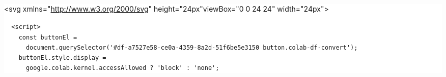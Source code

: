   <svg xmlns="http://www.w3.org/2000/svg" height="24px"viewBox="0 0 24 24"
       width="24px">
    <path d="M0 0h24v24H0V0z" fill="none"/>
    <path d="M18.56 5.44l.94 2.06.94-2.06 2.06-.94-2.06-.94-.94-2.06-.94 2.06-2.06.94zm-11 1L8.5 8.5l.94-2.06 2.06-.94-2.06-.94L8.5 2.5l-.94 2.06-2.06.94zm10 10l.94 2.06.94-2.06 2.06-.94-2.06-.94-.94-2.06-.94 2.06-2.06.94z"/><path d="M17.41 7.96l-1.37-1.37c-.4-.4-.92-.59-1.43-.59-.52 0-1.04.2-1.43.59L10.3 9.45l-7.72 7.72c-.78.78-.78 2.05 0 2.83L4 21.41c.39.39.9.59 1.41.59.51 0 1.02-.2 1.41-.59l7.78-7.78 2.81-2.81c.8-.78.8-2.07 0-2.86zM5.41 20L4 18.59l7.72-7.72 1.47 1.35L5.41 20z"/>
  </svg>
      </button>
      
  <style>
    .colab-df-container {
      display:flex;
      flex-wrap:wrap;
      gap: 12px;
    }

    .colab-df-convert {
      background-color: #E8F0FE;
      border: none;
      border-radius: 50%;
      cursor: pointer;
      display: none;
      fill: #1967D2;
      height: 32px;
      padding: 0 0 0 0;
      width: 32px;
    }

    .colab-df-convert:hover {
      background-color: #E2EBFA;
      box-shadow: 0px 1px 2px rgba(60, 64, 67, 0.3), 0px 1px 3px 1px rgba(60, 64, 67, 0.15);
      fill: #174EA6;
    }

    [theme=dark] .colab-df-convert {
      background-color: #3B4455;
      fill: #D2E3FC;
    }

    [theme=dark] .colab-df-convert:hover {
      background-color: #434B5C;
      box-shadow: 0px 1px 3px 1px rgba(0, 0, 0, 0.15);
      filter: drop-shadow(0px 1px 2px rgba(0, 0, 0, 0.3));
      fill: #FFFFFF;
    }
  </style>

      <script>
        const buttonEl =
          document.querySelector('#df-a7527e58-ce0a-4359-8a2d-51f6be5e3150 button.colab-df-convert');
        buttonEl.style.display =
          google.colab.kernel.accessAllowed ? 'block' : 'none';

